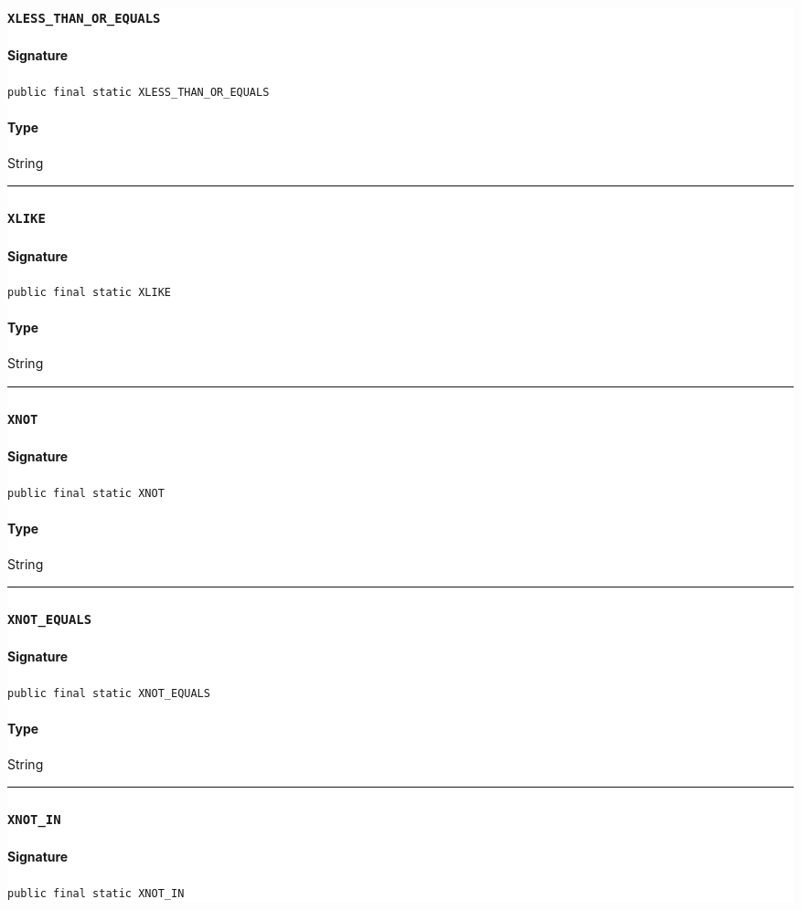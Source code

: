 ### `XLESS_THAN_OR_EQUALS`

#### Signature
```apex
public final static XLESS_THAN_OR_EQUALS
```

#### Type
String

---

### `XLIKE`

#### Signature
```apex
public final static XLIKE
```

#### Type
String

---

### `XNOT`

#### Signature
```apex
public final static XNOT
```

#### Type
String

---

### `XNOT_EQUALS`

#### Signature
```apex
public final static XNOT_EQUALS
```

#### Type
String

---

### `XNOT_IN`

#### Signature
```apex
public final static XNOT_IN
```
